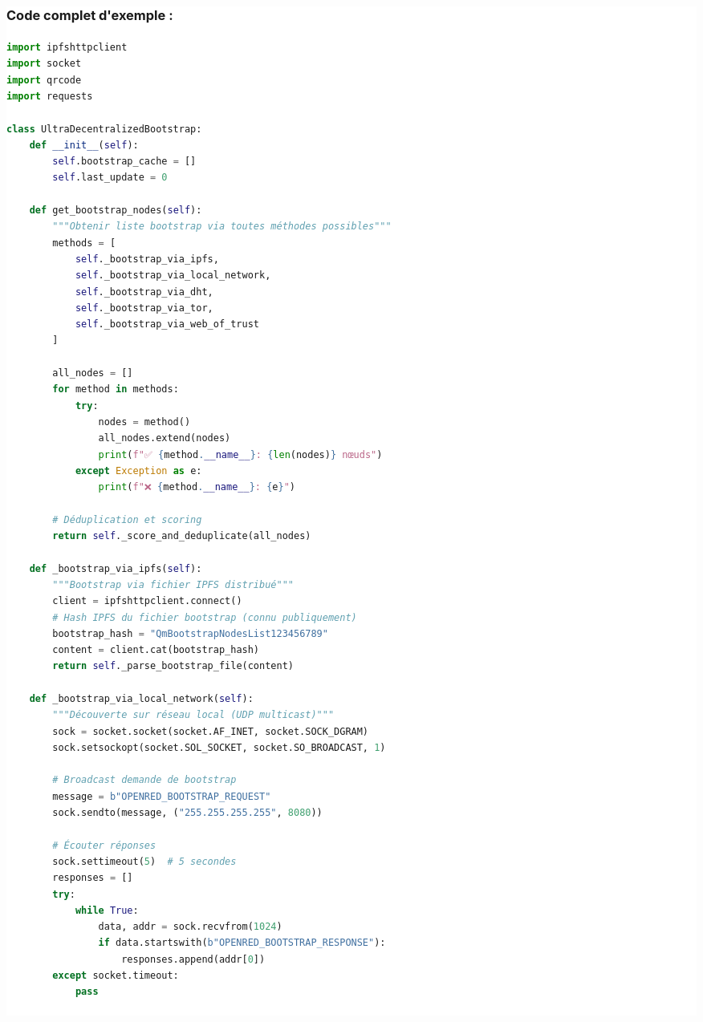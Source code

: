 ### Code complet d'exemple :

```python
import ipfshttpclient
import socket
import qrcode
import requests

class UltraDecentralizedBootstrap:
    def __init__(self):
        self.bootstrap_cache = []
        self.last_update = 0
    
    def get_bootstrap_nodes(self):
        """Obtenir liste bootstrap via toutes méthodes possibles"""
        methods = [
            self._bootstrap_via_ipfs,
            self._bootstrap_via_local_network,
            self._bootstrap_via_dht,
            self._bootstrap_via_tor,
            self._bootstrap_via_web_of_trust
        ]
        
        all_nodes = []
        for method in methods:
            try:
                nodes = method()
                all_nodes.extend(nodes)
                print(f"✅ {method.__name__}: {len(nodes)} nœuds")
            except Exception as e:
                print(f"❌ {method.__name__}: {e}")
        
        # Déduplication et scoring
        return self._score_and_deduplicate(all_nodes)
    
    def _bootstrap_via_ipfs(self):
        """Bootstrap via fichier IPFS distribué"""
        client = ipfshttpclient.connect()
        # Hash IPFS du fichier bootstrap (connu publiquement)
        bootstrap_hash = "QmBootstrapNodesList123456789"
        content = client.cat(bootstrap_hash)
        return self._parse_bootstrap_file(content)
    
    def _bootstrap_via_local_network(self):
        """Découverte sur réseau local (UDP multicast)"""
        sock = socket.socket(socket.AF_INET, socket.SOCK_DGRAM)
        sock.setsockopt(socket.SOL_SOCKET, socket.SO_BROADCAST, 1)
        
        # Broadcast demande de bootstrap
        message = b"OPENRED_BOOTSTRAP_REQUEST"
        sock.sendto(message, ("255.255.255.255", 8080))
        
        # Écouter réponses
        sock.settimeout(5)  # 5 secondes
        responses = []
        try:
            while True:
                data, addr = sock.recvfrom(1024)
                if data.startswith(b"OPENRED_BOOTSTRAP_RESPONSE"):
                    responses.append(addr[0])
        except socket.timeout:
            pass
        
```